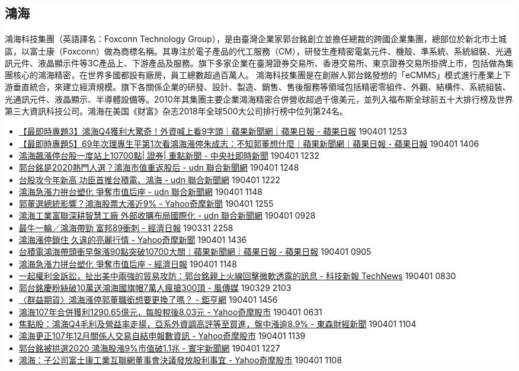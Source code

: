 ## 鴻海

鴻海科技集團（英語譯名：Foxconn Technology Group），是由臺灣企業家郭台銘創立並擔任總裁的跨國企業集團，總部位於新北市土城區，以富士康（Foxconn）做為商標名稱。其專注於電子產品的代工服務（CM），研發生產精密電氣元件、機殼、準系統、系統組裝、光通訊元件、液晶顯示件等3C產品上、下游產品及服務。旗下多家企業在臺灣證券交易所、香港交易所、東京證券交易所掛牌上市，包括做為集團核心的鴻海精密，在世界多國都設有廠房，員工總數超過百萬人。
鴻海科技集團是在創辦人郭台銘發想的「eCMMS」模式進行產業上下游垂直統合，來建立經濟規模。旗下各關係企業的研發、設計、製造、銷售、售後服務等領域包括精密零組件、外觀、結構件、系統組裝、光通訊元件、液晶顯示、半導體設備等。2010年其集團主要企業鴻海精密合併營收超過千億美元，並列入福布斯全球前五十大排行榜及世界第三大資訊科技公司。鴻海在美国《财富》杂志2018年全球500大公司排行榜中位列第24名。
- [【最即時專題3】鴻海Q4獲利大驚奇！外資喊上看9字頭｜蘋果新聞網｜蘋果日報 - 蘋果日報](https://tw.appledaily.com/new/realtime/20190401/1543255/ "【最即時專題3】鴻海Q4獲利大驚奇！外資喊上看9字頭｜蘋果新聞網｜蘋果日報 - 蘋果日報") 190401 1253
- [【最即時專題5】69年次理專生平第1次看鴻海漲停朱成志：不知郭董想什麼｜蘋果新聞網｜蘋果日報 - 蘋果日報](https://tw.appledaily.com/new/realtime/20190401/1543418/ "【最即時專題5】69年次理專生平第1次看鴻海漲停朱成志：不知郭董想什麼｜蘋果新聞網｜蘋果日報 - 蘋果日報") 190401 1406
- [鴻海飆漲停台股一度站上10700點| 證券| 重點新聞 - 中央社即時新聞](https://www.cna.com.tw/news/firstnews/201904010089.aspx "鴻海飆漲停台股一度站上10700點| 證券| 重點新聞 - 中央社即時新聞") 190401 1232
- [郭台銘是2020熱門人選？鴻海市值重返股后 - udn 聯合新聞網](https://udn.com/news/story/7240/3730796 "郭台銘是2020熱門人選？鴻海市值重返股后 - udn 聯合新聞網") 190401 1248
- [台股攻今年新高 功臣首推台積電、鴻海 - udn 聯合新聞網](https://udn.com/news/story/7251/3730711 "台股攻今年新高 功臣首推台積電、鴻海 - udn 聯合新聞網") 190401 1222
- [鴻海急漲力拚台塑化 爭奪市值后座 - udn 聯合新聞網](https://udn.com/news/story/7251/3730610 "鴻海急漲力拚台塑化 爭奪市值后座 - udn 聯合新聞網") 190401 1148
- [郭董選總統影響？鴻海股票大漲近9% - Yahoo奇摩新聞](https://tw.news.yahoo.com/%E9%83%AD%E8%91%A3%E9%81%B8%E7%B8%BD%E7%B5%B1%E5%BD%B1%E9%9F%BF-%E9%B4%BB%E6%B5%B7%E8%82%A1%E7%A5%A8%E5%A4%A7%E6%BC%B2%E8%BF%919-033539051.html "郭董選總統影響？鴻海股票大漲近9% - Yahoo奇摩新聞") 190401 1255
- [鴻海工業富聯深耕智慧工廠 外部收購布局國際化 - udn 聯合新聞網](https://udn.com/news/story/7333/3730332 "鴻海工業富聯深耕智慧工廠 外部收購布局國際化 - udn 聯合新聞網") 190401 0928
- [最牛一輪／鴻海帶勁 富邦89衝刺 - 經濟日報](https://money.udn.com/money/story/5739/3729858 "最牛一輪／鴻海帶勁 富邦89衝刺 - 經濟日報") 190331 2258
- [鴻海漲停鎖住 久違的亮麗行情 - Yahoo奇摩新聞](https://tw.news.yahoo.com/%E9%B4%BB%E6%B5%B7%E6%BC%B2%E5%81%9C%E9%8E%96%E4%BD%8F-%E4%B9%85%E9%81%95%E7%9A%84%E4%BA%AE%E9%BA%97%E8%A1%8C%E6%83%85-063628016.html "鴻海漲停鎖住 久違的亮麗行情 - Yahoo奇摩新聞") 190401 1436
- [台積電鴻海帶頭衝早盤漲90點突破10700大關｜蘋果新聞網｜蘋果日報 - 蘋果日報](https://tw.appledaily.com/new/realtime/20190401/1543169/ "台積電鴻海帶頭衝早盤漲90點突破10700大關｜蘋果新聞網｜蘋果日報 - 蘋果日報") 190401 0905
- [鴻海急漲力拼台塑化 爭奪市值后座 - 經濟日報](https://money.udn.com/money/story/5607/3730610 "鴻海急漲力拼台塑化 爭奪市值后座 - 經濟日報") 190401 1148
- [一起權利金訴訟，扯出美中兩強的貿易攻防：郭台銘親上火線回擊微軟透露的訊息 - 科技新報 TechNews](https://finance.technews.tw/2019/04/01/microsoft-and-foxconn-royalty-litigation/ "一起權利金訴訟，扯出美中兩強的貿易攻防：郭台銘親上火線回擊微軟透露的訊息 - 科技新報 TechNews") 190401 0830
- [郭台銘慶粉絲破10萬送鴻海國旗帽7萬人瘋搶300頂 - 風傳媒](https://www.storm.mg/article/1120988 "郭台銘慶粉絲破10萬送鴻海國旗帽7萬人瘋搶300頂 - 風傳媒") 190329 2103
- [〈群益期貨〉鴻海漲停郭董職銜想要更換了嗎？ - 鉅亨網](https://news.cnyes.com/news/id/4296349 "〈群益期貨〉鴻海漲停郭董職銜想要更換了嗎？ - 鉅亨網") 190401 1456
- [鴻海107年合併獲利1290.65億元，每股稅後8.03元 - Yahoo奇摩股市](https://tw.stock.yahoo.com/news/%E9%B4%BB%E6%B5%B7107%E5%B9%B4%E5%90%88%E4%BD%B5%E7%8D%B2%E5%88%A91290-65%E5%84%84%E5%85%83-%E6%AF%8F%E8%82%A1%E7%A8%85%E5%BE%8C8-03%E5%85%83-223102820.html "鴻海107年合併獲利1290.65億元，每股稅後8.03元 - Yahoo奇摩股市") 190401 0631
- [焦點股：鴻海Q4毛利及營益率走揚，亞系外資調高評等至買進，盤中漲逾8.9% - 東森財經新聞](https://fnc.ebc.net.tw/FncNews/Content/75413 "焦點股：鴻海Q4毛利及營益率走揚，亞系外資調高評等至買進，盤中漲逾8.9% - 東森財經新聞") 190401 1104
- [鴻海更正107年12月關係人交易自結申報數資訊 - Yahoo奇摩股市](https://tw.stock.yahoo.com/news/%E9%B4%BB%E6%B5%B7%E6%9B%B4%E6%AD%A3107%E5%B9%B412%E6%9C%88%E9%97%9C%E4%BF%82%E4%BA%BA%E4%BA%A4%E6%98%93%E8%87%AA%E7%B5%90%E7%94%B3%E5%A0%B1%E6%95%B8%E8%B3%87%E8%A8%8A-033957987.html "鴻海更正107年12月關係人交易自結申報數資訊 - Yahoo奇摩股市") 190401 1139
- [郭台銘被拱選2020 鴻海股漲9%市值破1.1兆 - 寰宇新聞網](http://globalnewstv.com.tw/201904/64366/ "郭台銘被拱選2020 鴻海股漲9%市值破1.1兆 - 寰宇新聞網") 190401 1227
- [鴻海：子公司富士康工業互聯網董事會決議發放股利事宜 - Yahoo奇摩股市](https://tw.stock.yahoo.com/news/%E9%B4%BB%E6%B5%B7-%E5%AD%90%E5%85%AC%E5%8F%B8%E5%AF%8C%E5%A3%AB%E5%BA%B7%E5%B7%A5%E6%A5%AD%E4%BA%92%E8%81%AF%E7%B6%B2%E8%91%A3%E4%BA%8B%E6%9C%83%E6%B1%BA%E8%AD%B0%E7%99%BC%E6%94%BE%E8%82%A1%E5%88%A9%E4%BA%8B%E5%AE%9C-030858608.html "鴻海：子公司富士康工業互聯網董事會決議發放股利事宜 - Yahoo奇摩股市") 190401 1108
